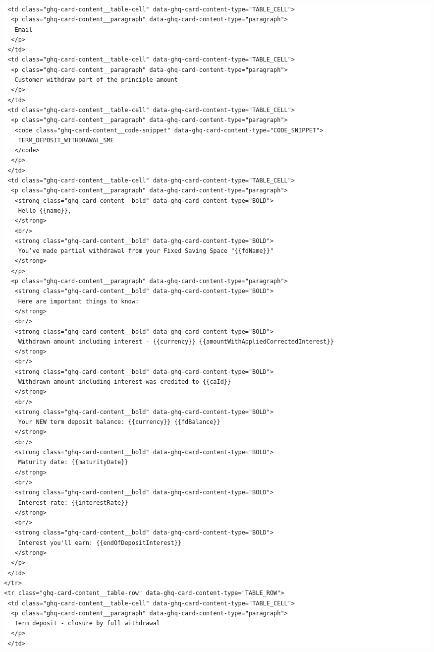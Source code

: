      <td class="ghq-card-content__table-cell" data-ghq-card-content-type="TABLE_CELL">
      <p class="ghq-card-content__paragraph" data-ghq-card-content-type="paragraph">
       Email
      </p>
     </td>
     <td class="ghq-card-content__table-cell" data-ghq-card-content-type="TABLE_CELL">
      <p class="ghq-card-content__paragraph" data-ghq-card-content-type="paragraph">
       Customer withdraw part of the principle amount
      </p>
     </td>
     <td class="ghq-card-content__table-cell" data-ghq-card-content-type="TABLE_CELL">
      <p class="ghq-card-content__paragraph" data-ghq-card-content-type="paragraph">
       <code class="ghq-card-content__code-snippet" data-ghq-card-content-type="CODE_SNIPPET">
        TERM_DEPOSIT_WITHDRAWAL_SME
       </code>
      </p>
     </td>
     <td class="ghq-card-content__table-cell" data-ghq-card-content-type="TABLE_CELL">
      <p class="ghq-card-content__paragraph" data-ghq-card-content-type="paragraph">
       <strong class="ghq-card-content__bold" data-ghq-card-content-type="BOLD">
        Hello {{name}},
       </strong>
       <br/>
       <strong class="ghq-card-content__bold" data-ghq-card-content-type="BOLD">
        You’ve made partial withdrawal from your Fixed Saving Space "{{fdName}}"
       </strong>
      </p>
      <p class="ghq-card-content__paragraph" data-ghq-card-content-type="paragraph">
       <strong class="ghq-card-content__bold" data-ghq-card-content-type="BOLD">
        Here are important things to know:
       </strong>
       <br/>
       <strong class="ghq-card-content__bold" data-ghq-card-content-type="BOLD">
        Withdrawn amount including interest - {{currency}} {{amountWithAppliedCorrectedInterest}}
       </strong>
       <br/>
       <strong class="ghq-card-content__bold" data-ghq-card-content-type="BOLD">
        Withdrawn amount including interest was credited to {{caId}}
       </strong>
       <br/>
       <strong class="ghq-card-content__bold" data-ghq-card-content-type="BOLD">
        Your NEW term deposit balance: {{currency}} {{fdBalance}}
       </strong>
       <br/>
       <strong class="ghq-card-content__bold" data-ghq-card-content-type="BOLD">
        Maturity date: {{maturityDate}}
       </strong>
       <br/>
       <strong class="ghq-card-content__bold" data-ghq-card-content-type="BOLD">
        Interest rate: {{interestRate}}
       </strong>
       <br/>
       <strong class="ghq-card-content__bold" data-ghq-card-content-type="BOLD">
        Interest you'll earn: {{endOfDepositInterest}}
       </strong>
      </p>
     </td>
    </tr>
    <tr class="ghq-card-content__table-row" data-ghq-card-content-type="TABLE_ROW">
     <td class="ghq-card-content__table-cell" data-ghq-card-content-type="TABLE_CELL">
      <p class="ghq-card-content__paragraph" data-ghq-card-content-type="paragraph">
       Term deposit - closure by full withdrawal
      </p>
     </td>
